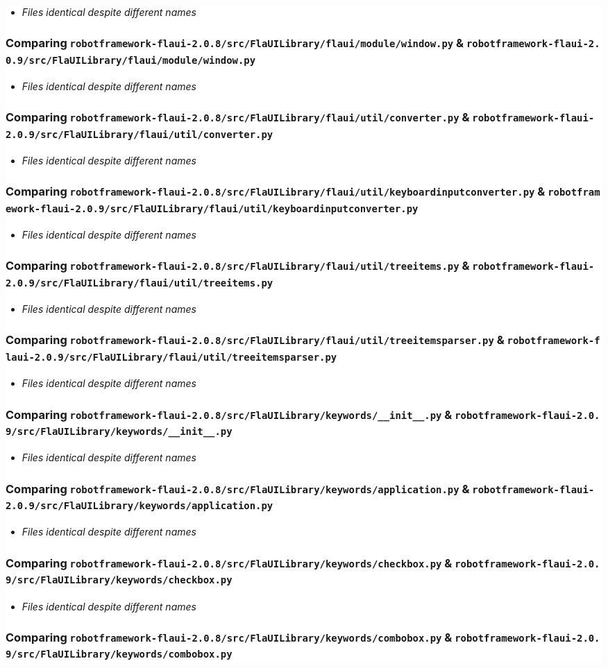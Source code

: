  * *Files identical despite different names*

### Comparing `robotframework-flaui-2.0.8/src/FlaUILibrary/flaui/module/window.py` & `robotframework-flaui-2.0.9/src/FlaUILibrary/flaui/module/window.py`

 * *Files identical despite different names*

### Comparing `robotframework-flaui-2.0.8/src/FlaUILibrary/flaui/util/converter.py` & `robotframework-flaui-2.0.9/src/FlaUILibrary/flaui/util/converter.py`

 * *Files identical despite different names*

### Comparing `robotframework-flaui-2.0.8/src/FlaUILibrary/flaui/util/keyboardinputconverter.py` & `robotframework-flaui-2.0.9/src/FlaUILibrary/flaui/util/keyboardinputconverter.py`

 * *Files identical despite different names*

### Comparing `robotframework-flaui-2.0.8/src/FlaUILibrary/flaui/util/treeitems.py` & `robotframework-flaui-2.0.9/src/FlaUILibrary/flaui/util/treeitems.py`

 * *Files identical despite different names*

### Comparing `robotframework-flaui-2.0.8/src/FlaUILibrary/flaui/util/treeitemsparser.py` & `robotframework-flaui-2.0.9/src/FlaUILibrary/flaui/util/treeitemsparser.py`

 * *Files identical despite different names*

### Comparing `robotframework-flaui-2.0.8/src/FlaUILibrary/keywords/__init__.py` & `robotframework-flaui-2.0.9/src/FlaUILibrary/keywords/__init__.py`

 * *Files identical despite different names*

### Comparing `robotframework-flaui-2.0.8/src/FlaUILibrary/keywords/application.py` & `robotframework-flaui-2.0.9/src/FlaUILibrary/keywords/application.py`

 * *Files identical despite different names*

### Comparing `robotframework-flaui-2.0.8/src/FlaUILibrary/keywords/checkbox.py` & `robotframework-flaui-2.0.9/src/FlaUILibrary/keywords/checkbox.py`

 * *Files identical despite different names*

### Comparing `robotframework-flaui-2.0.8/src/FlaUILibrary/keywords/combobox.py` & `robotframework-flaui-2.0.9/src/FlaUILibrary/keywords/combobox.py`
